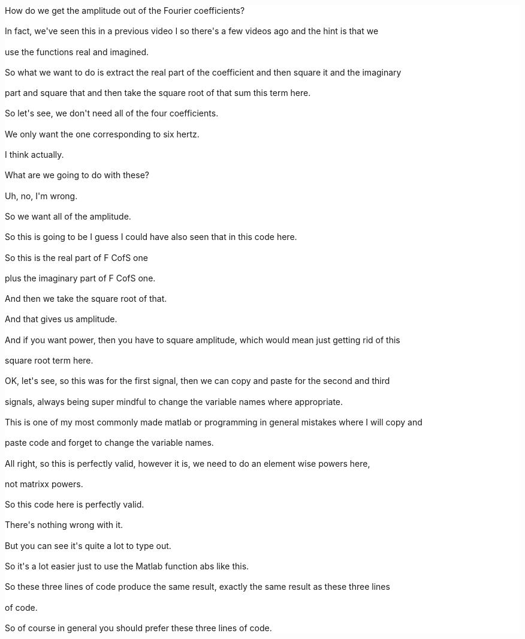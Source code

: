 How do we get the amplitude out of the Fourier coefficients?

In fact, we've seen this in a previous video I so there's a few videos ago and the hint is that we

use the functions real and imagined.

So what we want to do is extract the real part of the coefficient and then square it and the imaginary

part and square that and then take the square root of that sum this term here.

So let's see, we don't need all of the four coefficients.

We only want the one corresponding to six hertz.

I think actually.

What are we going to do with these?

Uh, no, I'm wrong.

So we want all of the amplitude.

So this is going to be I guess I could have also seen that in this code here.

So this is the real part of F CofS one

plus the imaginary part of F CofS one.

And then we take the square root of that.

And that gives us amplitude.

And if you want power, then you have to square amplitude, which would mean just getting rid of this

square root term here.

OK, let's see, so this was for the first signal, then we can copy and paste for the second and third

signals, always being super mindful to change the variable names where appropriate.

This is one of my most commonly made matlab or programming in general mistakes where I will copy and

paste code and forget to change the variable names.

All right, so this is perfectly valid, however it is, we need to do an element wise powers here,

not matrixx powers.

So this code here is perfectly valid.

There's nothing wrong with it.

But you can see it's quite a lot to type out.

So it's a lot easier just to use the Matlab function abs like this.

So these three lines of code produce the same result, exactly the same result as these three lines

of code.

So of course in general you should prefer these three lines of code.
